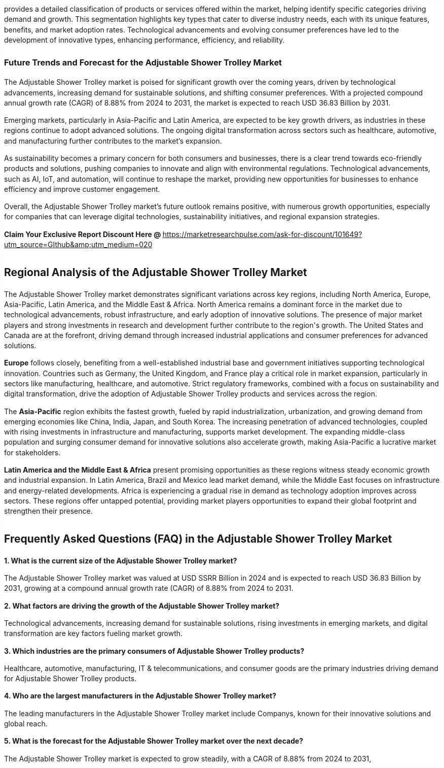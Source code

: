 provides a detailed classification of products or services offered within the market, helping identify specific categories driving demand and growth. This segmentation highlights key types that cater to diverse industry needs, each with its unique features, benefits, and market adoption rates. Technological advancements and evolving consumer preferences have led to the development of innovative types, enhancing performance, efficiency, and reliability.</p><h3>Future Trends and Forecast for the Adjustable Shower Trolley Market</h3><p>The Adjustable Shower Trolley market is poised for significant growth over the coming years, driven by technological advancements, increasing demand for sustainable solutions, and shifting consumer preferences. With a projected compound annual growth rate (CAGR) of 8.88% from 2024 to 2031, the market is expected to reach USD 36.83 Billion by 2031.</p><p>Emerging markets, particularly in Asia-Pacific and Latin America, are expected to be key growth drivers, as industries in these regions continue to adopt advanced solutions. The ongoing digital transformation across sectors such as healthcare, automotive, and manufacturing further contributes to the market&rsquo;s expansion.</p><p>As sustainability becomes a primary concern for both consumers and businesses, there is a clear trend towards eco-friendly products and solutions, pushing companies to innovate and align with environmental regulations. Technological advancements, such as AI, IoT, and automation, will continue to reshape the market, providing new opportunities for businesses to enhance efficiency and improve customer engagement.</p><p>Overall, the Adjustable Shower Trolley market&rsquo;s future outlook remains positive, with numerous growth opportunities, especially for companies that can leverage digital technologies, sustainability initiatives, and regional expansion strategies.</p><p><strong>Claim Your Exclusive Report Discount Here @ </strong><a href="https://marketresearchpulse.com/ask-for-discount/101649?utm_source=GIthub&amp;utm_medium=020">https://marketresearchpulse.com/ask-for-discount/101649?utm_source=GIthub&amp;utm_medium=020</a></p><h2><strong>Regional Analysis of the Adjustable Shower Trolley Market</strong></h2><p>The Adjustable Shower Trolley market demonstrates significant variations across key regions, including North America, Europe, Asia-Pacific, Latin America, and the Middle East &amp; Africa. North America remains a dominant force in the market due to technological advancements, robust infrastructure, and early adoption of innovative solutions. The presence of major market players and strong investments in research and development further contribute to the region's growth. The United States and Canada are at the forefront, driving demand through increased industrial applications and consumer preferences for advanced solutions.</p><p><strong>Europe</strong> follows closely, benefiting from a well-established industrial base and government initiatives supporting technological innovation. Countries such as Germany, the United Kingdom, and France play a critical role in market expansion, particularly in sectors like manufacturing, healthcare, and automotive. Strict regulatory frameworks, combined with a focus on sustainability and digital transformation, drive the adoption of Adjustable Shower Trolley products and services across the region.</p><p>The <strong>Asia-Pacific</strong> region exhibits the fastest growth, fueled by rapid industrialization, urbanization, and growing demand from emerging economies like China, India, Japan, and South Korea. The increasing penetration of advanced technologies, coupled with rising investments in infrastructure and manufacturing, supports market development. The expanding middle-class population and surging consumer demand for innovative solutions also accelerate growth, making Asia-Pacific a lucrative market for stakeholders.</p><p><strong>Latin America and the Middle East &amp; Africa</strong> present promising opportunities as these regions witness steady economic growth and industrial expansion. In Latin America, Brazil and Mexico lead market demand, while the Middle East focuses on infrastructure and energy-related developments. Africa is experiencing a gradual rise in demand as technology adoption improves across sectors. These regions offer untapped potential, providing market players opportunities to expand their global footprint and strengthen their presence.</p><h2><strong>Frequently Asked Questions (FAQ) in the Adjustable Shower Trolley Market</strong></h2><p><strong>1. What is the current size of the Adjustable Shower Trolley market?</strong></p><p>The Adjustable Shower Trolley market was valued at USD SSRR Billion in 2024 and is expected to reach USD 36.83 Billion by 2031, growing at a compound annual growth rate (CAGR) of 8.88% from 2024 to 2031.</p><p><strong>2. What factors are driving the growth of the Adjustable Shower Trolley market?</strong></p><p>Technological advancements, increasing demand for sustainable solutions, rising investments in emerging markets, and digital transformation are key factors fueling market growth.</p><p><strong>3. Which industries are the primary consumers of Adjustable Shower Trolley products?</strong></p><p>Healthcare, automotive, manufacturing, IT &amp; telecommunications, and consumer goods are the primary industries driving demand for Adjustable Shower Trolley products.</p><p><strong>4. Who are the largest manufacturers in the Adjustable Shower Trolley market?</strong></p><p>The leading manufacturers in the Adjustable Shower Trolley market include Companys, known for their innovative solutions and global reach.</p><p><strong>5. What is the forecast for the Adjustable Shower Trolley market over the next decade?</strong></p><p>The Adjustable Shower Trolley market is expected to grow steadily, with a CAGR of 8.88% from 2024 to 2031,